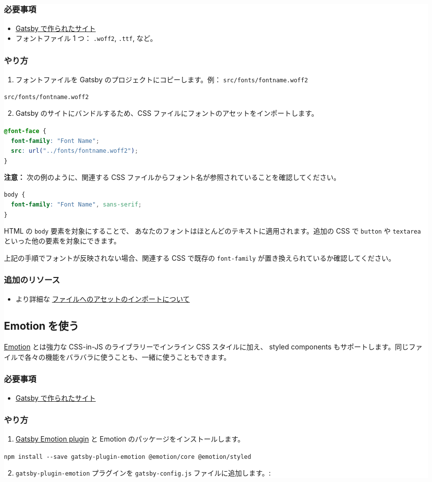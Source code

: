 ### 必要事項

- [Gatsby で作られたサイト](/docs/quick-start/)
- フォントファイル 1 つ： `.woff2`, `.ttf`, など。

### やり方

1. フォントファイルを Gatsby のプロジェクトにコピーします。例： `src/fonts/fontname.woff2`

```text
src/fonts/fontname.woff2
```

2. Gatsby のサイトにバンドルするため、CSS ファイルにフォントのアセットをインポートします。

```css:title=src/css/typography.css
@font-face {
  font-family: "Font Name";
  src: url("../fonts/fontname.woff2");
}
```

**注意：** 次の例のように、関連する CSS ファイルからフォント名が参照されていることを確認してください。

```css:title=src/components/layout.css
body {
  font-family: "Font Name", sans-serif;
}
```

HTML の `body` 要素を対象にすることで、 あなたのフォントはほとんどのテキストに適用されます。追加の CSS で `button` や `textarea` といった他の要素を対象にできます。

上記の手順でフォントが反映されない場合、関連する CSS で既存の `font-family` が置き換えられているか確認してください。

### 追加のリソース

- より詳細な [ファイルへのアセットのインポートについて](/docs/importing-assets-into-files/)

## Emotion を使う

[Emotion](https://emotion.sh) とは強力な CSS-in-JS のライブラリーでインライン CSS スタイルに加え、 styled components もサポートします。同じファイルで各々の機能をバラバラに使うことも、一緒に使うこともできます。

### 必要事項

- [Gatsby で作られたサイト](/docs/quick-start/)

### やり方

1. [Gatsby Emotion plugin](/packages/gatsby-plugin-emotion/) と Emotion のパッケージをインストールします。

```shell
npm install --save gatsby-plugin-emotion @emotion/core @emotion/styled
```

2. `gatsby-plugin-emotion` プラグインを `gatsby-config.js` ファイルに追加します。:
